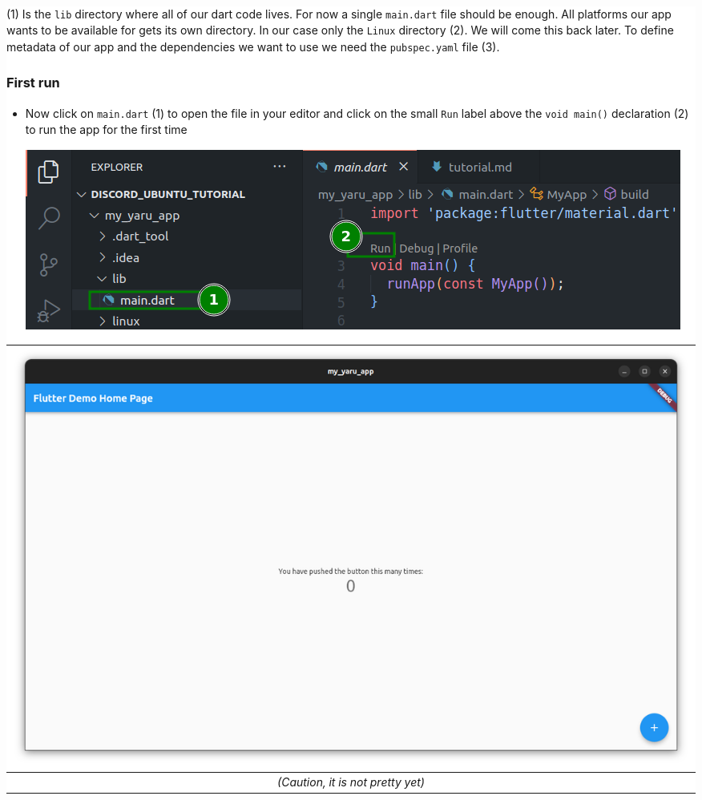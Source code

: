   (1) Is the `lib` directory where all of our dart code lives. For now a single `main.dart` file should be enough. All platforms our app wants to be available for gets its own directory. In our case only the `Linux` directory (2). We will come this back later. To define metadata of our app and the dependencies we want to use we need the `pubspec.yaml` file (3).

### First run

- Now click on `main.dart` (1) to open the file in your editor and click on the small `Run` label above the `void main()` declaration (2) to run the app for the first time

  ![](first_run.png)

| ![space-1.jpg](not_pretty.png) | 
|:--:| 
| *(Caution, it is not pretty yet)* |
  